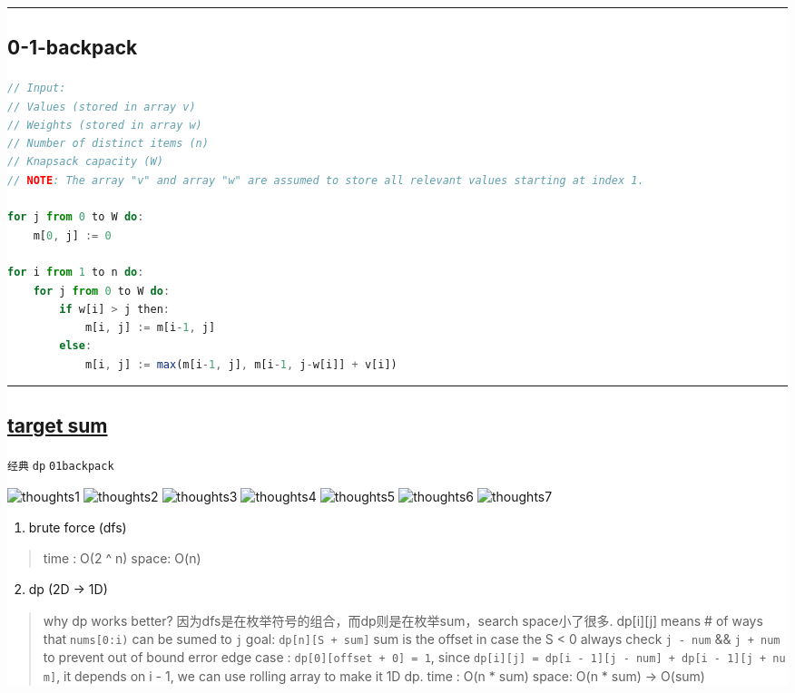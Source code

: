
---
## 0-1-backpack

```javascript
// Input:
// Values (stored in array v)
// Weights (stored in array w)
// Number of distinct items (n)
// Knapsack capacity (W)
// NOTE: The array "v" and array "w" are assumed to store all relevant values starting at index 1.

for j from 0 to W do:
    m[0, j] := 0

for i from 1 to n do:
    for j from 0 to W do:
        if w[i] > j then:
            m[i, j] := m[i-1, j]
        else:
            m[i, j] := max(m[i-1, j], m[i-1, j-w[i]] + v[i])
```
---

## [target sum](https://leetcode.com/problems/target-sum/description/)
`经典` `dp` `01backpack`

![thoughts1](http://zxi.mytechroad.com/blog/wp-content/uploads/2018/01/494-ep156-2.png)
![thoughts2](http://zxi.mytechroad.com/blog/wp-content/uploads/2018/01/494-ep156-1.png)
![thoughts3](http://zxi.mytechroad.com/blog/wp-content/uploads/2018/01/494-ep156-3.png)
![thoughts4](http://zxi.mytechroad.com/blog/wp-content/uploads/2018/01/494-ep156-4.png)
![thoughts5](http://zxi.mytechroad.com/blog/wp-content/uploads/2018/01/494-ep156-5.png)
![thoughts6](http://zxi.mytechroad.com/blog/wp-content/uploads/2018/01/494-ep156-6.png)
![thoughts7](http://zxi.mytechroad.com/blog/wp-content/uploads/2018/01/494-ep156-7.png)

1. brute force (dfs)
> time : O(2 ^ n)
> space: O(n)

2. dp (2D -> 1D)
> why dp works better? 因为dfs是在枚举符号的组合，而dp则是在枚举sum，search space小了很多.
> dp[i][j] means # of ways that `nums[0:i)` can be sumed to `j`
> goal: `dp[n][S + sum]` sum is the offset in case the S < 0
> always check `j - num` && `j + num` to prevent out of bound error
> edge case : `dp[0][offset + 0] = 1`,
> since `dp[i][j] = dp[i - 1][j - num] + dp[i - 1][j + num]`, it depends on i - 1, we can use rolling array to make it 1D dp.
> time : O(n * sum)
> space: O(n * sum) -> O(sum)
